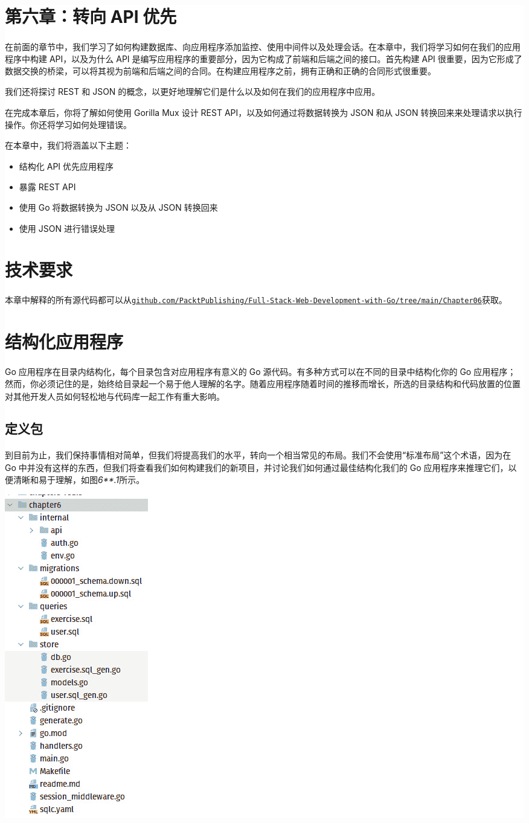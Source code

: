 

# 第六章：转向 API 优先

在前面的章节中，我们学习了如何构建数据库、向应用程序添加监控、使用中间件以及处理会话。在本章中，我们将学习如何在我们的应用程序中构建 API，以及为什么 API 是编写应用程序的重要部分，因为它构成了前端和后端之间的接口。首先构建 API 很重要，因为它形成了数据交换的桥梁，可以将其视为前端和后端之间的合同。在构建应用程序之前，拥有正确和正确的合同形式很重要。

我们还将探讨 REST 和 JSON 的概念，以更好地理解它们是什么以及如何在我们的应用程序中应用。

在完成本章后，你将了解如何使用 Gorilla Mux 设计 REST API，以及如何通过将数据转换为 JSON 和从 JSON 转换回来来处理请求以执行操作。你还将学习如何处理错误。

在本章中，我们将涵盖以下主题：

+   结构化 API 优先应用程序

+   暴露 REST API

+   使用 Go 将数据转换为 JSON 以及从 JSON 转换回来

+   使用 JSON 进行错误处理

# 技术要求

本章中解释的所有源代码都可以从[`github.com/PacktPublishing/Full-Stack-Web-Development-with-Go/tree/main/Chapter06`](https://github.com/PacktPublishing/Full-Stack-Web-Development-with-Go/tree/main/Chapter06)获取。

# 结构化应用程序

Go 应用程序在目录内结构化，每个目录包含对应用程序有意义的 Go 源代码。有多种方式可以在不同的目录中结构化你的 Go 应用程序；然而，你必须记住的是，始终给目录起一个易于他人理解的名字。随着应用程序随着时间的推移而增长，所选的目录结构和代码放置的位置对其他开发人员如何轻松地与代码库一起工作有重大影响。

## 定义包

到目前为止，我们保持事情相对简单，但我们将提高我们的水平，转向一个相当常见的布局。我们不会使用“标准布局”这个术语，因为在 Go 中并没有这样的东西，但我们将查看我们如何构建我们的新项目，并讨论我们如何通过最佳结构化我们的 Go 应用程序来推理它们，以便清晰和易于理解，如图*6**.1*所示。

![图 6.1：第六章包结构](img/Figure_6.01_B18295.jpg)
